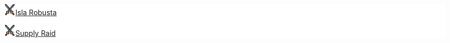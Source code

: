 <img src="assets/images/icons/swords.png" width="22" height="22" title="TDM" alt_text="TDM"><a href="Isla_Robusta">Isla Robusta</a><br>

<img src="assets/images/icons/swords.png" width="22" height="22" title="TDM" alt_text="TDM"><a href="Supply_Raid">Supply Raid</a><br>
